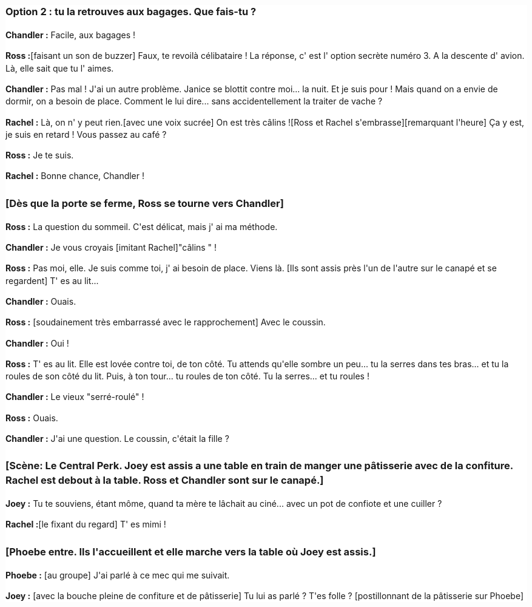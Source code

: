 ### Option 2 : tu la retrouves aux bagages. Que fais-tu ?

**Chandler :** Facile, aux bagages !

**Ross :**[faisant un son de buzzer] Faux, te revoilà célibataire ! La réponse, c' est l' option secrète numéro 3. A la descente d' avion. Là, elle sait que tu l' aimes.

**Chandler :** Pas mal ! J'ai un autre problème. Janice se blottit contre moi... la nuit. Et je suis pour ! Mais quand on a envie de dormir, on a besoin de place. Comment le lui dire... sans accidentellement la traiter de vache ?

**Rachel :** Là, on n' y peut rien.[avec une voix sucrée] On est très câlins ![Ross et Rachel s'embrasse][remarquant l'heure] Ça y est, je suis en retard ! Vous passez au café ?

**Ross :** Je te suis.

**Rachel :** Bonne chance, Chandler !

### [Dès que la porte se ferme, Ross se tourne vers Chandler]

**Ross :** La question du sommeil. C'est délicat, mais j' ai ma méthode.

**Chandler :** Je vous croyais [imitant Rachel]"câlins " !

**Ross :** Pas moi, elle. Je suis comme toi, j' ai besoin de place. Viens là. [Ils sont assis près l'un de l'autre sur le canapé et se regardent] T' es au lit...

**Chandler :** Ouais.

**Ross :** [soudainement très embarrassé avec le rapprochement] Avec le coussin.

**Chandler :** Oui !

**Ross :** T' es au lit. Elle est lovée contre toi, de ton côté. Tu attends qu'elle sombre un peu... tu la serres dans tes bras... et tu la roules de son côté du lit. Puis, à ton tour... tu roules de ton côté. Tu la serres... et tu roules !

**Chandler :** Le vieux "serré-roulé" !

**Ross :** Ouais.

**Chandler :** J'ai une question. Le coussin, c'était la fille ?

### [Scène: Le Central Perk. Joey est assis a une table en train de manger une pâtisserie avec de la confiture. Rachel est debout à la table. Ross et Chandler sont sur le canapé.]

**Joey :** Tu te souviens, étant môme, quand ta mère te lâchait au ciné... avec un pot de confiote et une cuiller ?

**Rachel :**[le fixant du regard] T' es mimi !

### [Phoebe entre. Ils l'accueillent et elle marche vers la table où Joey est assis.]

**Phoebe :** [au groupe] J'ai parlé à ce mec qui me suivait.

**Joey :** [avec la bouche pleine de confiture et de pâtisserie] Tu lui as parlé ? T'es folle ? [postillonnant de la pâtisserie sur Phoebe]
